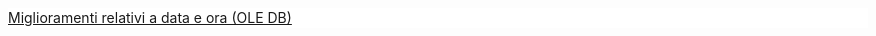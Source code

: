  [Miglioramenti relativi a data e ora &#40;OLE DB&#41;](../native-client-ole-db-date-time/date-and-time-improvements-ole-db.md)  
  
  
